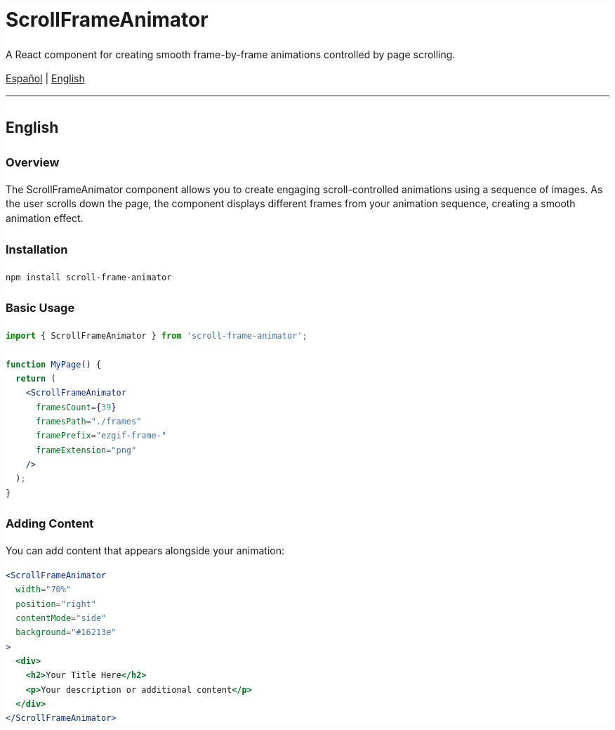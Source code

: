 # ScrollFrameAnimator

A React component for creating smooth frame-by-frame animations controlled by page scrolling.

[Español](#español) | [English](#english)

---

## English

### Overview

The ScrollFrameAnimator component allows you to create engaging scroll-controlled animations using a sequence of images. As the user scrolls down the page, the component displays different frames from your animation sequence, creating a smooth animation effect.

### Installation

```bash
npm install scroll-frame-animator
```

### Basic Usage

```jsx
import { ScrollFrameAnimator } from 'scroll-frame-animator';

function MyPage() {
  return (
    <ScrollFrameAnimator 
      framesCount={39}
      framesPath="./frames"
      framePrefix="ezgif-frame-"
      frameExtension="png"
    />
  );
}
```

### Adding Content

You can add content that appears alongside your animation:

```jsx
<ScrollFrameAnimator 
  width="70%" 
  position="right"
  contentMode="side"
  background="#16213e"
>
  <div>
    <h2>Your Title Here</h2>
    <p>Your description or additional content</p>
  </div>
</ScrollFrameAnimator>
```
